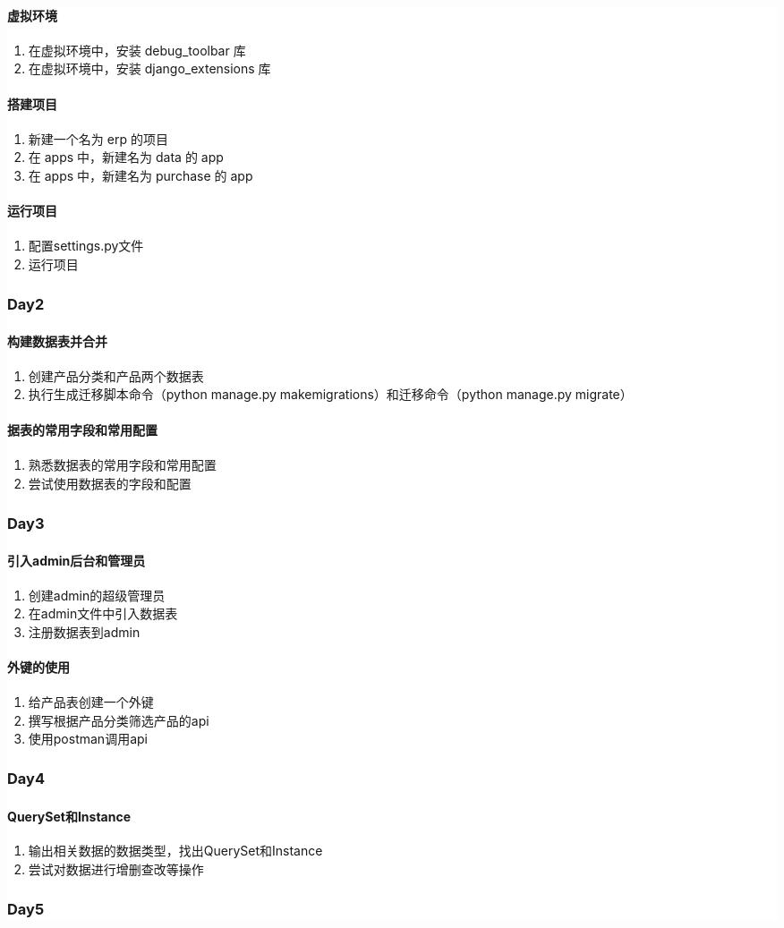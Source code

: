 #### 虚拟环境

1. 在虚拟环境中，安装 debug_toolbar 库
2. 在虚拟环境中，安装 django_extensions 库

#### 搭建项目

1. 新建一个名为 erp 的项目
2. 在 apps 中，新建名为 data 的 app
3. 在 apps 中，新建名为 purchase 的 app

#### 运行项目

1. 配置settings.py文件
2. 运行项目


### Day2


#### 构建数据表并合并

1. 创建产品分类和产品两个数据表
2. 执行生成迁移脚本命令（python manage.py makemigrations）和迁移命令（python manage.py migrate）


#### 据表的常用字段和常用配置

1. 熟悉数据表的常用字段和常用配置
2. 尝试使用数据表的字段和配置


### Day3


#### 引入admin后台和管理员

1. 创建admin的超级管理员
2. 在admin文件中引入数据表
3. 注册数据表到admin

#### 外键的使用

1. 给产品表创建一个外键
2. 撰写根据产品分类筛选产品的api
3. 使用postman调用api


### Day4

#### QuerySet和Instance

1. 输出相关数据的数据类型，找出QuerySet和Instance
2. 尝试对数据进行增删查改等操作


### Day5

